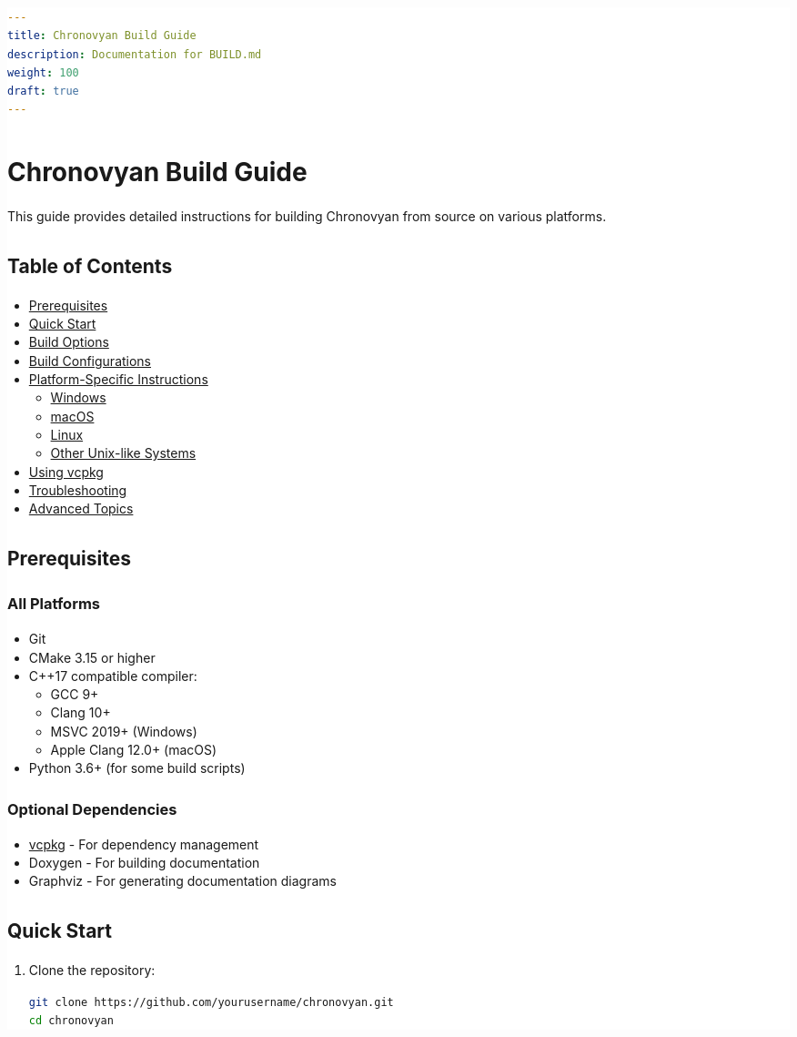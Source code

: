 ```yaml
---
title: Chronovyan Build Guide
description: Documentation for BUILD.md
weight: 100
draft: true
---
```


# Chronovyan Build Guide

This guide provides detailed instructions for building Chronovyan from source on various platforms.

## Table of Contents
- [Prerequisites](#prerequisites)
- [Quick Start](#quick-start)
- [Build Options](#build-options)
- [Build Configurations](#build-configurations)
- [Platform-Specific Instructions](#platform-specific-instructions)
  - [Windows](#windows)
  - [macOS](#macos)
  - [Linux](#linux)
  - [Other Unix-like Systems](#other-unix-like-systems)
- [Using vcpkg](#using-vcpkg)
- [Troubleshooting](#troubleshooting)
- [Advanced Topics](#advanced-topics)

## Prerequisites

### All Platforms
- Git
- CMake 3.15 or higher
- C++17 compatible compiler:
  - GCC 9+
  - Clang 10+
  - MSVC 2019+ (Windows)
  - Apple Clang 12.0+ (macOS)
- Python 3.6+ (for some build scripts)

### Optional Dependencies
- [vcpkg](https://vcpkg.io/) - For dependency management
- Doxygen - For building documentation
- Graphviz - For generating documentation diagrams

## Quick Start

1. Clone the repository:
   ```bash
   git clone https://github.com/yourusername/chronovyan.git
   cd chronovyan
   ```
